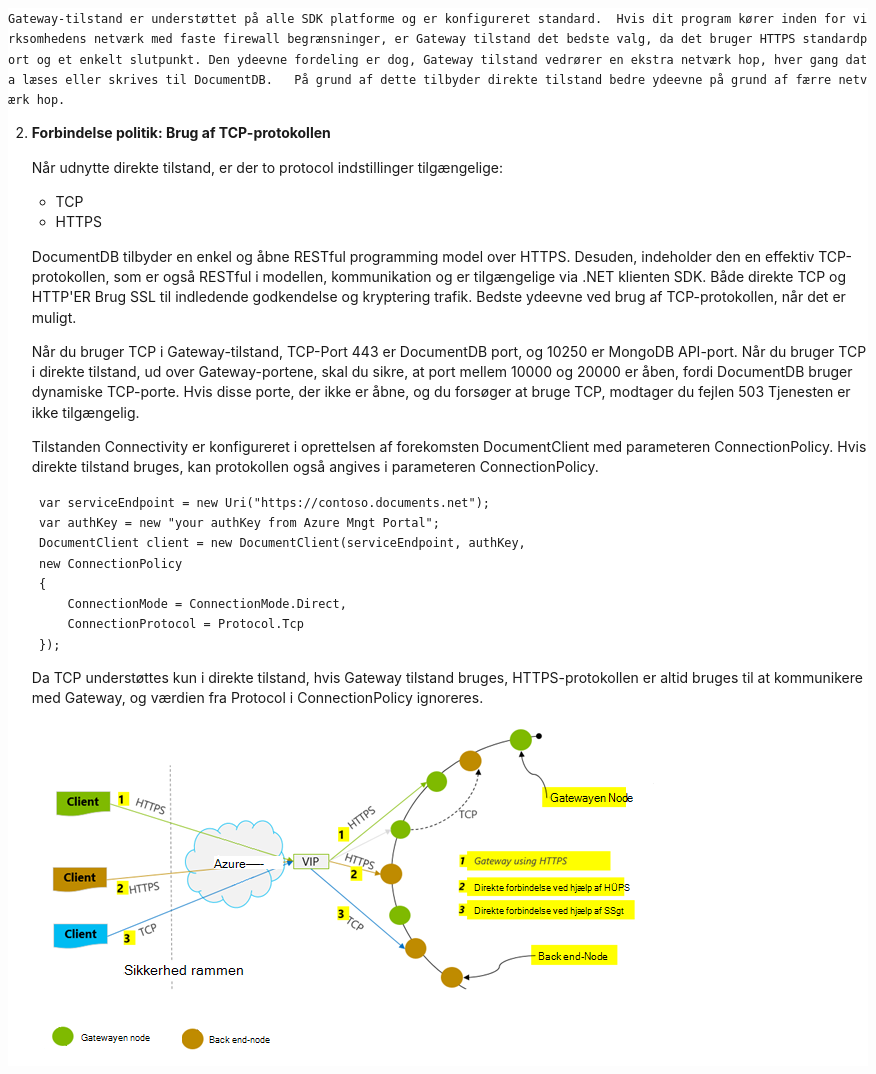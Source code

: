     Gateway-tilstand er understøttet på alle SDK platforme og er konfigureret standard.  Hvis dit program kører inden for virksomhedens netværk med faste firewall begrænsninger, er Gateway tilstand det bedste valg, da det bruger HTTPS standardport og et enkelt slutpunkt. Den ydeevne fordeling er dog, Gateway tilstand vedrører en ekstra netværk hop, hver gang data læses eller skrives til DocumentDB.   På grund af dette tilbyder direkte tilstand bedre ydeevne på grund af færre netværk hop.

2. **Forbindelse politik: Brug af TCP-protokollen**

    Når udnytte direkte tilstand, er der to protocol indstillinger tilgængelige:

    - TCP
    - HTTPS

    DocumentDB tilbyder en enkel og åbne RESTful programming model over HTTPS. Desuden, indeholder den en effektiv TCP-protokollen, som er også RESTful i modellen, kommunikation og er tilgængelige via .NET klienten SDK. Både direkte TCP og HTTP'ER Brug SSL til indledende godkendelse og kryptering trafik. Bedste ydeevne ved brug af TCP-protokollen, når det er muligt. 

    Når du bruger TCP i Gateway-tilstand, TCP-Port 443 er DocumentDB port, og 10250 er MongoDB API-port. Når du bruger TCP i direkte tilstand, ud over Gateway-portene, skal du sikre, at port mellem 10000 og 20000 er åben, fordi DocumentDB bruger dynamiske TCP-porte. Hvis disse porte, der ikke er åbne, og du forsøger at bruge TCP, modtager du fejlen 503 Tjenesten er ikke tilgængelig. 

    Tilstanden Connectivity er konfigureret i oprettelsen af forekomsten DocumentClient med parameteren ConnectionPolicy. Hvis direkte tilstand bruges, kan protokollen også angives i parameteren ConnectionPolicy.

        var serviceEndpoint = new Uri("https://contoso.documents.net");
        var authKey = new "your authKey from Azure Mngt Portal";
        DocumentClient client = new DocumentClient(serviceEndpoint, authKey, 
        new ConnectionPolicy
        {
            ConnectionMode = ConnectionMode.Direct,
            ConnectionProtocol = Protocol.Tcp
        });

    Da TCP understøttes kun i direkte tilstand, hvis Gateway tilstand bruges, HTTPS-protokollen er altid bruges til at kommunikere med Gateway, og værdien fra Protocol i ConnectionPolicy ignoreres.

    ![Illustration af politikken DocumentDB forbindelse](./media/documentdb-performance-tips/azure-documentdb-connection-policy.png)
